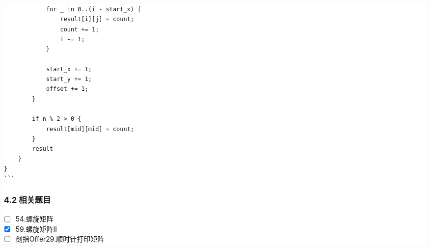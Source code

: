                 for _ in 0..(i - start_x) {
                    result[i][j] = count;
                    count += 1;
                    i -= 1;
                }
    
                start_x += 1;
                start_y += 1;
                offset += 1;
            }
    
            if n % 2 > 0 {
                result[mid][mid] = count;
            }
            result
        }
    }
    ```

### 4.2 相关题目

- [ ] 54.螺旋矩阵
- [x] 59.螺旋矩阵II
- [ ] 剑指Offer29.顺时针打印矩阵